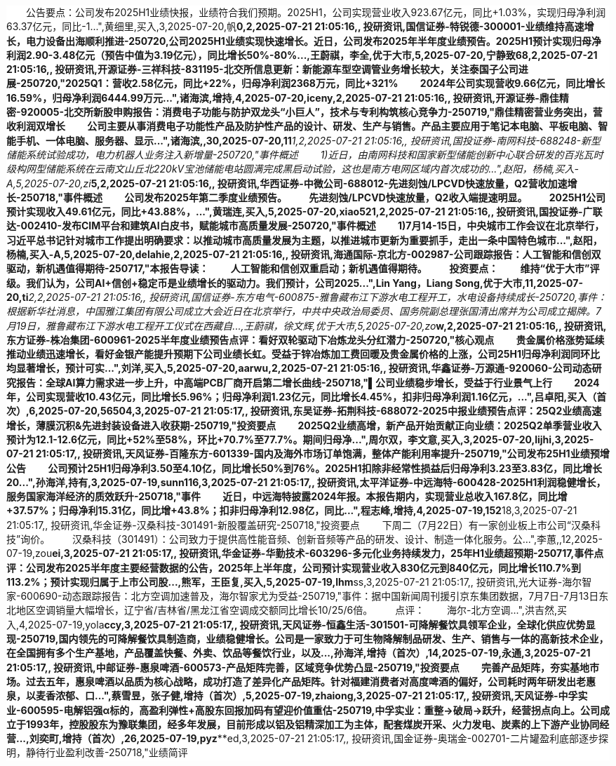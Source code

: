 　　公告要点：公司发布2025H1业绩快报，业绩符合我们预期。2025H1，公司实现营业收入923.67亿元，同比+1.03%，实现归母净利润63.37亿元，同比-1...",黄细里,买入,3,2025-07-20,帆**0,2,2025-07-21 21:05:16,,
投研资讯,国信证券-特锐德-300001-业绩维持高速增长，电力设备出海顺利推进-250720,公司2025H1业绩实现快速增长。近日，公司发布2025年半年度业绩预告。2025H1预计实现归母净利润2.90-3.48亿元（预告中值为3.19亿元），同比增长50%-80%...,王蔚祺，李全,优于大市,5,2025-07-20,宁静致****68,2,2025-07-21 21:05:16,,
投研资讯,开源证券-三祥科技-831195-北交所信息更新：新能源车型空调管业务增长较大，关注泰国子公司进展-250720,"2025Q1：营收2.58亿元，同比+22%，归母净利润2368万元，同比+321%
　　2024年公司实现营收9.66亿元，同比增长16.59%，归母净利润6444.99万元...",诸海滨,增持,4,2025-07-20,ice****ny,2,2025-07-21 21:05:16,,
投研资讯,开源证券-鼎佳精密-920005-北交所新股申购报告：消费电子功能与防护双龙头“小巨人”，技术与专利构筑核心竞争力-250719,"鼎佳精密营业务突出，营收利润双增长
　　公司主要从事消费电子功能性产品及防护性产品的设计、研发、生产与销售。产品主要应用于笔记本电脑、平板电脑、智能手机、一体电脑、服务器、显示...",诸海滨,,30,2025-07-20,11***1,2,2025-07-21 21:05:16,,
投研资讯,国投证券-南网科技-688248-新型储能系统试验成功，电力机器人业务注入新增量-250720,"事件概述
　　1)近日，由南网科技和国家新型储能创新中心联合研发的百兆瓦时级构网型储能系统在云南文山丘北220kV宝池储能电站圆满完成黑启动试验，这也是南方电网区域内首次成功的...",赵阳，杨楠,买入-A,5,2025-07-20,zi***5,2,2025-07-21 21:05:16,,
投研资讯,华西证券-中微公司-688012-先进刻蚀/LPCVD快速放量，Q2营收加速增长-250718,"事件概述
　　公司发布2025年第二季度业绩预告。
　　先进刻蚀/LPCVD快速放量，Q2收入端提速明显。
　　2025H1公司预计实现收入49.61亿元，同比+43.88%，...",黄瑞连,买入,5,2025-07-20,xiao******521,2,2025-07-21 21:05:16,,
投研资讯,国投证券-广联达-002410-发布CIM平台和建筑AI白皮书，赋能城市高质量发展-250720,"事件概述
　　1)7月14-15日，中央城市工作会议在北京举行，习近平总书记针对城市工作提出明确要求：以推动城市高质量发展为主题，以推进城市更新为重要抓手，走出一条中国特色城市...",赵阳，杨楠,买入-A,5,2025-07-20,dela******hie,2,2025-07-21 21:05:16,,
投研资讯,海通国际-京北方-002987-公司跟踪报告：人工智能和信创双驱动，新机遇值得期待-250717,"本报告导读：
　　人工智能和信创双重启动；新机遇值得期待。
　　投资要点：
　　维持“优于大市”评级。我们认为，公司AI+信创+稳定币是业绩增长的驱动力。我们预计，公司2025...",Lin Yang，Liang Song,优于大市,11,2025-07-20,ti***2,2,2025-07-21 21:05:16,,
投研资讯,国信证券-东方电气-600875-雅鲁藏布江下游水电工程开工，水电设备持续成长-250720,事件：根据新华社消息，中国雅江集团有限公司成立大会近日在北京举行，中共中央政治局委员、国务院副总理张国清出席并为公司成立揭牌。7月19日，雅鲁藏布江下游水电工程开工仪式在西藏自...,王蔚祺，徐文辉,优于大市,5,2025-07-20,zo***w,2,2025-07-21 21:05:16,,
投研资讯,东方证券-株冶集团-600961-2025半年度业绩预告点评：看好双轮驱动下冶炼龙头分红潜力-250720,"核心观点
　　贵金属价格涨势延续推动业绩迅速增长，看好金银产能提升预期下公司业绩长虹。受益于锌冶炼加工费回暖及贵金属价格的上涨，公司25H1归母净利润同环比均显著增长，预计可实...",刘洋,买入,5,2025-07-20,aar****wu,2,2025-07-21 21:05:16,,
投研资讯,华鑫证券-万源通-920060-公司动态研究报告：全球AI算力需求进一步上升，中高端PCB厂商开启第二增长曲线-250718,"▌公司业绩稳步增长，受益于行业景气上行
　　2024年，公司实现营收10.43亿元，同比增长5.96%；归母净利润1.23亿元，同比增长4.45%，扣非归母净利润1.16亿元，...",吕卓阳,买入（首次）,6,2025-07-20,565****04,3,2025-07-21 21:05:17,,
投研资讯,东吴证券-拓荆科技-688072-2025中报业绩预告点评：25Q2业绩高速增长，薄膜沉积&先进封装设备进入收获期-250719,"投资要点
　　2025Q2业绩高增，新产品开始贡献正向业绩：2025Q2单季营业收入预计为12.1-12.6亿元，同比+52%至58%，环比+70.7%至77.7%。期间归母净...",周尔双，李文意,买入,3,2025-07-20,lij****hi,3,2025-07-21 21:05:17,,
投研资讯,天风证券-百隆东方-601339-国内及海外市场订单饱满，整体产能利用率提升-250719,"公司发布25H1业绩预增公告
　　公司预计25H1归母净利3.50至4.10亿，同比增长50%到76%。2025H1扣除非经常性损益后归母净利3.23至3.83亿，同比增长20...",孙海洋,持有,3,2025-07-19,sunn******116,3,2025-07-21 21:05:17,,
投研资讯,太平洋证券-中远海特-600428-2025H1利润稳健增长，服务国家海洋经济的质效跃升-250718,"事件
　　近日，中远海特披露2024年报。本报告期内，实现营业总收入167.8亿，同比增+37.57%；归母净利15.31亿，同比增+43.8%；扣非归母净利12.98亿，同比...",程志峰,增持,4,2025-07-19,152****18,3,2025-07-21 21:05:17,,
投研资讯,华金证券-汉桑科技-301491-新股覆盖研究-250718,"投资要点
　　下周二（7月22日）有一家创业板上市公司“汉桑科技”询价。
　　汉桑科技（301491）：公司致力于提供高性能音频、创新音频等产品的研发、设计、制造一体化服务。公...",李蕙,,12,2025-07-19,zou****ei,3,2025-07-21 21:05:17,,
投研资讯,华金证券-华勤技术-603296-多元化业务持续发力，25年H1业绩超预期-250717,事件点评：公司发布2025半年度主要经营数据的公告，2025年上半年度，公司预计实现营业收入830亿元到840亿元，同比增长110.7%到113.2%；预计实现归属于上市公司股...,熊军，王臣复,买入,5,2025-07-19,lhm****ss,3,2025-07-21 21:05:17,,
投研资讯,光大证券-海尔智家-600690-动态跟踪报告：北方空调加速普及，海尔智家尤为受益-250719,"事件：据中国新闻周刊援引京东集团数据，7月7日-7月13日东北地区空调销量大幅增长，辽宁省/吉林省/黑龙江省空调成交额同比增长10/25/6倍。
　　点评：
　　海尔-北方空调...",洪吉然,买入,4,2025-07-19,yola******ccy,3,2025-07-21 21:05:17,,
投研资讯,天风证券-恒鑫生活-301501-可降解餐饮具领军企业，全球化供应优势显现-250719,国内领先的可降解餐饮具制造商，业绩稳健增长。公司是一家致力于可生物降解制品研发、生产、销售与一体的高新技术企业，在全国拥有多个生产基地，产品覆盖快餐、外卖、饮品等餐饮行业，以及...,孙海洋,增持（首次）,14,2025-07-19,永**通,3,2025-07-21 21:05:17,,
投研资讯,中邮证券-惠泉啤酒-600573-产品矩阵完善，区域竞争优势凸显-250719,"投资要点
　　完善产品矩阵，夯实基地市场。过去五年，惠泉啤酒以品质为核心战略，成功打造了差异化产品矩阵。针对福建消费者对高度啤酒的偏好，公司耗时两年研发出老惠泉，以麦香浓郁、口...",蔡雪昱，张子健,增持（首次）,5,2025-07-19,zhai******ong,3,2025-07-21 21:05:17,,
投研资讯,天风证券-中孚实业-600595-电解铝强α标的，高盈利弹性+高股东回报加码有望迎价值重估-250719,中孚实业：重整→破局→跃升，经营拐点向上。公司成立于1993年，控股股东为豫联集团，经多年发展，目前形成以铝及铝精深加工为主体，配套煤炭开采、火力发电、炭素的上下游产业协同经营...,刘奕町,增持（首次）,26,2025-07-19,pyz****ed,3,2025-07-21 21:05:17,,
投研资讯,国金证券-奥瑞金-002701-二片罐盈利底部逐步探明，静待行业盈利改善-250718,"业绩简评